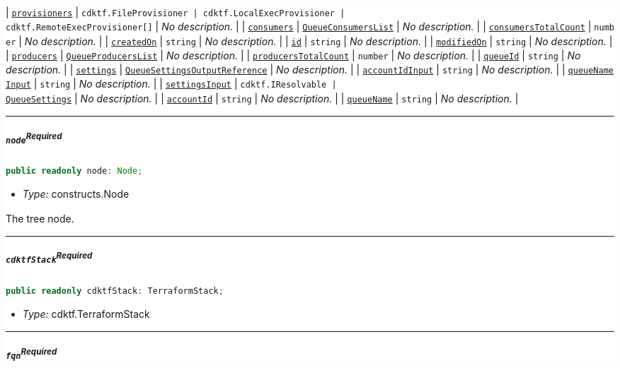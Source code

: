 | <code><a href="#@cdktf/provider-cloudflare.queue.Queue.property.provisioners">provisioners</a></code> | <code>cdktf.FileProvisioner \| cdktf.LocalExecProvisioner \| cdktf.RemoteExecProvisioner[]</code> | *No description.* |
| <code><a href="#@cdktf/provider-cloudflare.queue.Queue.property.consumers">consumers</a></code> | <code><a href="#@cdktf/provider-cloudflare.queue.QueueConsumersList">QueueConsumersList</a></code> | *No description.* |
| <code><a href="#@cdktf/provider-cloudflare.queue.Queue.property.consumersTotalCount">consumersTotalCount</a></code> | <code>number</code> | *No description.* |
| <code><a href="#@cdktf/provider-cloudflare.queue.Queue.property.createdOn">createdOn</a></code> | <code>string</code> | *No description.* |
| <code><a href="#@cdktf/provider-cloudflare.queue.Queue.property.id">id</a></code> | <code>string</code> | *No description.* |
| <code><a href="#@cdktf/provider-cloudflare.queue.Queue.property.modifiedOn">modifiedOn</a></code> | <code>string</code> | *No description.* |
| <code><a href="#@cdktf/provider-cloudflare.queue.Queue.property.producers">producers</a></code> | <code><a href="#@cdktf/provider-cloudflare.queue.QueueProducersList">QueueProducersList</a></code> | *No description.* |
| <code><a href="#@cdktf/provider-cloudflare.queue.Queue.property.producersTotalCount">producersTotalCount</a></code> | <code>number</code> | *No description.* |
| <code><a href="#@cdktf/provider-cloudflare.queue.Queue.property.queueId">queueId</a></code> | <code>string</code> | *No description.* |
| <code><a href="#@cdktf/provider-cloudflare.queue.Queue.property.settings">settings</a></code> | <code><a href="#@cdktf/provider-cloudflare.queue.QueueSettingsOutputReference">QueueSettingsOutputReference</a></code> | *No description.* |
| <code><a href="#@cdktf/provider-cloudflare.queue.Queue.property.accountIdInput">accountIdInput</a></code> | <code>string</code> | *No description.* |
| <code><a href="#@cdktf/provider-cloudflare.queue.Queue.property.queueNameInput">queueNameInput</a></code> | <code>string</code> | *No description.* |
| <code><a href="#@cdktf/provider-cloudflare.queue.Queue.property.settingsInput">settingsInput</a></code> | <code>cdktf.IResolvable \| <a href="#@cdktf/provider-cloudflare.queue.QueueSettings">QueueSettings</a></code> | *No description.* |
| <code><a href="#@cdktf/provider-cloudflare.queue.Queue.property.accountId">accountId</a></code> | <code>string</code> | *No description.* |
| <code><a href="#@cdktf/provider-cloudflare.queue.Queue.property.queueName">queueName</a></code> | <code>string</code> | *No description.* |

---

##### `node`<sup>Required</sup> <a name="node" id="@cdktf/provider-cloudflare.queue.Queue.property.node"></a>

```typescript
public readonly node: Node;
```

- *Type:* constructs.Node

The tree node.

---

##### `cdktfStack`<sup>Required</sup> <a name="cdktfStack" id="@cdktf/provider-cloudflare.queue.Queue.property.cdktfStack"></a>

```typescript
public readonly cdktfStack: TerraformStack;
```

- *Type:* cdktf.TerraformStack

---

##### `fqn`<sup>Required</sup> <a name="fqn" id="@cdktf/provider-cloudflare.queue.Queue.property.fqn"></a>

